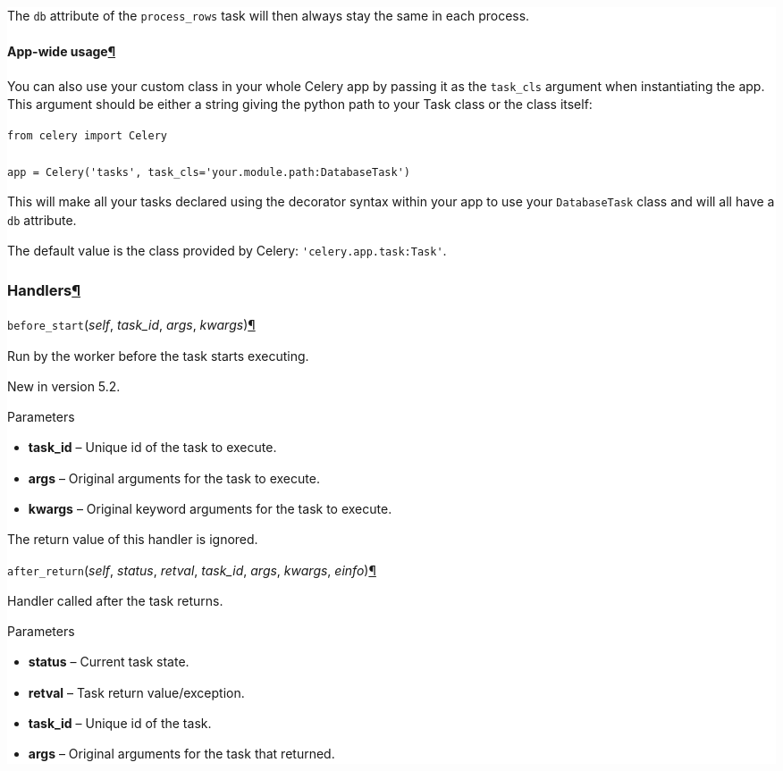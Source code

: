 The `db` attribute of the `process_rows` task will then always stay the same in each process.

#### App-wide usage[¶](https://docs.celeryq.dev/en/stable/userguide/tasks.html#app-wide-usage "Permalink to this headline")

You can also use your custom class in your whole Celery app by passing it as the `task_cls` argument when instantiating
the app. This argument should be either a string giving the python path to your Task class or the class itself:

```
from celery import Celery

app = Celery('tasks', task_cls='your.module.path:DatabaseTask')

```

This will make all your tasks declared using the decorator syntax within your app to use your `DatabaseTask` class and
will all have a `db` attribute.

The default value is the class provided by Celery: `'celery.app.task:Task'`.

### Handlers[¶](https://docs.celeryq.dev/en/stable/userguide/tasks.html#handlers "Permalink to this headline")

`before_start`(_self_, _task\_id_, _args_,
_kwargs_)[¶](https://docs.celeryq.dev/en/stable/userguide/tasks.html#before_start "Permalink to this definition")

Run by the worker before the task starts executing.

New in version 5.2.

Parameters

- **task\_id** – Unique id of the task to execute.

- **args** – Original arguments for the task to execute.

- **kwargs** – Original keyword arguments for the task to execute.

The return value of this handler is ignored.

`after_return`(_self_, _status_, _retval_, _task\_id_, _args_, _kwargs_,
_einfo_)[¶](https://docs.celeryq.dev/en/stable/userguide/tasks.html#after_return "Permalink to this definition")

Handler called after the task returns.

Parameters

- **status** – Current task state.

- **retval** – Task return value/exception.

- **task\_id** – Unique id of the task.

- **args** – Original arguments for the task that returned.
